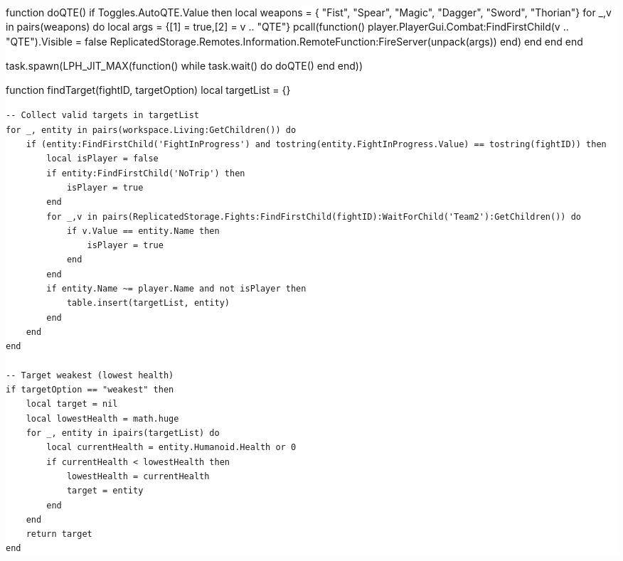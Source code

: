 function doQTE()
    if Toggles.AutoQTE.Value then
        local weapons = { "Fist", "Spear", "Magic", "Dagger", "Sword", "Thorian"}
        for _,v in pairs(weapons) do
            local args = {[1] = true,[2] = v .. "QTE"}
            pcall(function()
                player.PlayerGui.Combat:FindFirstChild(v .. "QTE").Visible = false
                ReplicatedStorage.Remotes.Information.RemoteFunction:FireServer(unpack(args))
            end)
        end
    end
end

task.spawn(LPH_JIT_MAX(function()
    while task.wait() do
        doQTE()
    end
end))

function findTarget(fightID, targetOption)
    local targetList = {}

    -- Collect valid targets in targetList
    for _, entity in pairs(workspace.Living:GetChildren()) do
        if (entity:FindFirstChild('FightInProgress') and tostring(entity.FightInProgress.Value) == tostring(fightID)) then
            local isPlayer = false
            if entity:FindFirstChild('NoTrip') then
                isPlayer = true
            end
            for _,v in pairs(ReplicatedStorage.Fights:FindFirstChild(fightID):WaitForChild('Team2'):GetChildren()) do
                if v.Value == entity.Name then
                    isPlayer = true
                end
            end
            if entity.Name ~= player.Name and not isPlayer then
                table.insert(targetList, entity)
            end  
        end    
    end

    -- Target weakest (lowest health)
    if targetOption == "weakest" then
        local target = nil
        local lowestHealth = math.huge
        for _, entity in ipairs(targetList) do
            local currentHealth = entity.Humanoid.Health or 0
            if currentHealth < lowestHealth then
                lowestHealth = currentHealth
                target = entity
            end
        end
        return target
    end
